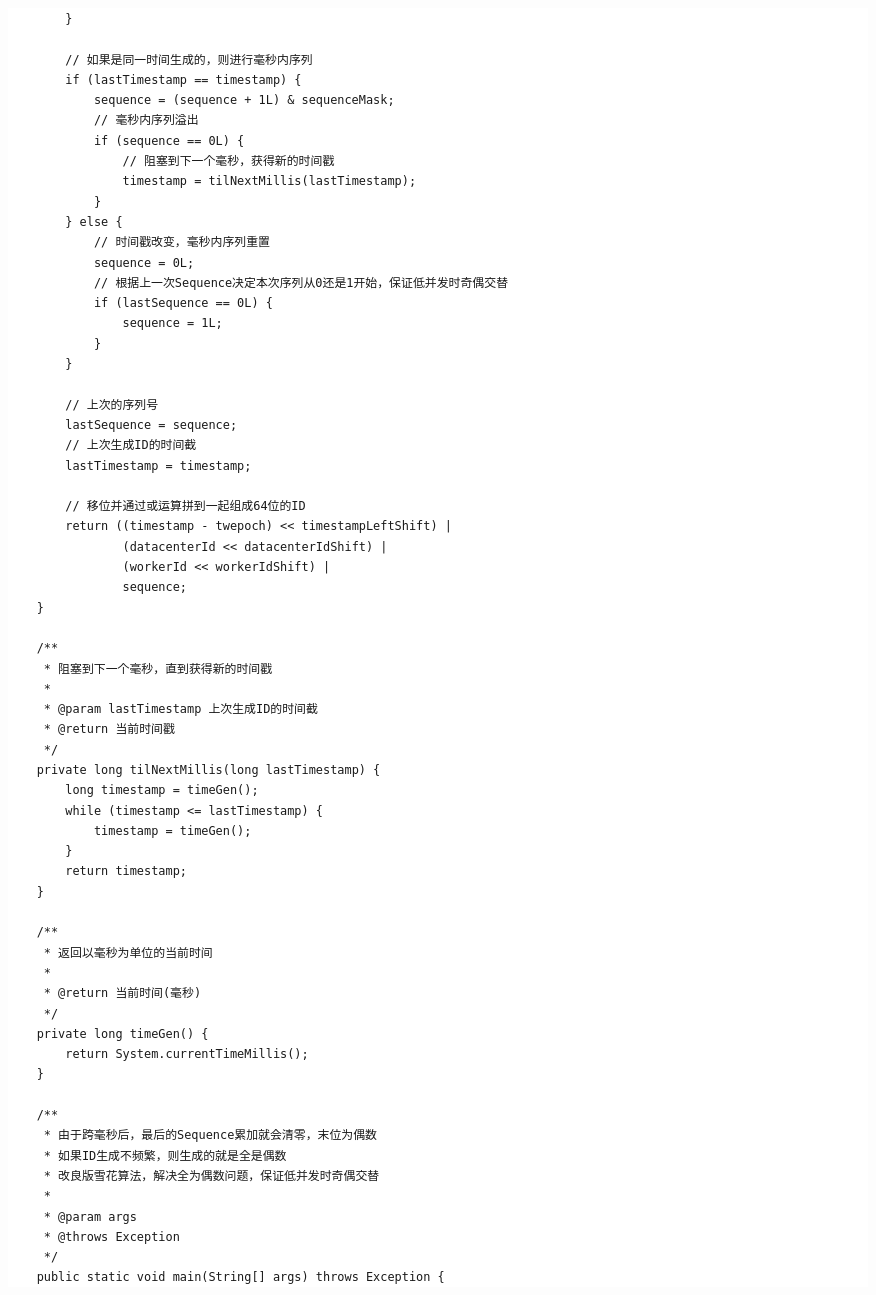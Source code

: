 ```
        }

        // 如果是同一时间生成的，则进行毫秒内序列
        if (lastTimestamp == timestamp) {
            sequence = (sequence + 1L) & sequenceMask;
            // 毫秒内序列溢出
            if (sequence == 0L) {
                // 阻塞到下一个毫秒，获得新的时间戳
                timestamp = tilNextMillis(lastTimestamp);
            }
        } else {
            // 时间戳改变，毫秒内序列重置
            sequence = 0L;
            // 根据上一次Sequence决定本次序列从0还是1开始，保证低并发时奇偶交替
            if (lastSequence == 0L) {
                sequence = 1L;
            }
        }

        // 上次的序列号
        lastSequence = sequence;
        // 上次生成ID的时间截
        lastTimestamp = timestamp;

        // 移位并通过或运算拼到一起组成64位的ID
        return ((timestamp - twepoch) << timestampLeftShift) |
                (datacenterId << datacenterIdShift) |
                (workerId << workerIdShift) |
                sequence;
    }

    /**
     * 阻塞到下一个毫秒，直到获得新的时间戳
     *
     * @param lastTimestamp 上次生成ID的时间截
     * @return 当前时间戳
     */
    private long tilNextMillis(long lastTimestamp) {
        long timestamp = timeGen();
        while (timestamp <= lastTimestamp) {
            timestamp = timeGen();
        }
        return timestamp;
    }

    /**
     * 返回以毫秒为单位的当前时间
     *
     * @return 当前时间(毫秒)
     */
    private long timeGen() {
        return System.currentTimeMillis();
    }

    /**
     * 由于跨毫秒后，最后的Sequence累加就会清零，末位为偶数
     * 如果ID生成不频繁，则生成的就是全是偶数
     * 改良版雪花算法，解决全为偶数问题，保证低并发时奇偶交替
     *
     * @param args
     * @throws Exception
     */
    public static void main(String[] args) throws Exception {
```